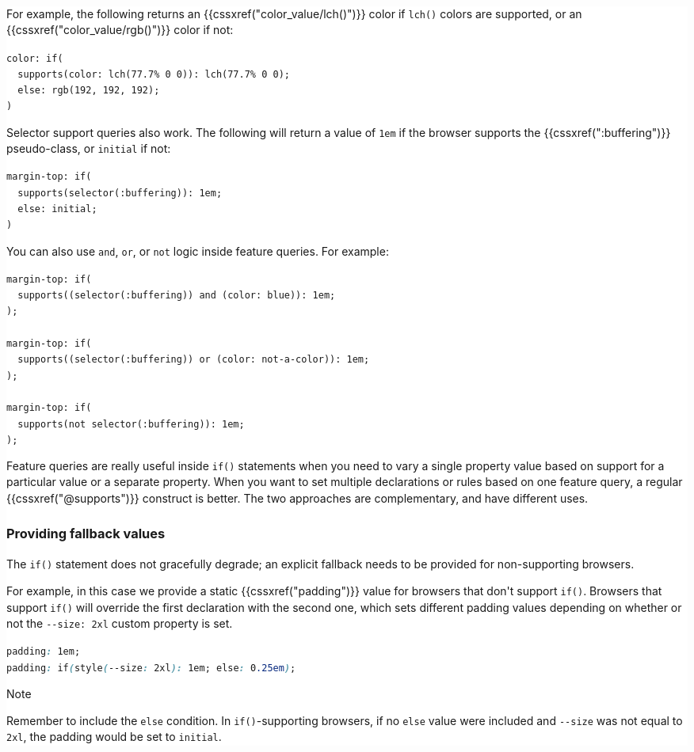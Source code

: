For example, the following returns an {{cssxref("color_value/lch()")}} color if `lch()` colors are supported, or an {{cssxref("color_value/rgb()")}} color if not:

```css-nolint
color: if(
  supports(color: lch(77.7% 0 0)): lch(77.7% 0 0);
  else: rgb(192, 192, 192);
)
```

Selector support queries also work. The following will return a value of `1em` if the browser supports the {{cssxref(":buffering")}} pseudo-class, or `initial` if not:

```css-nolint
margin-top: if(
  supports(selector(:buffering)): 1em;
  else: initial;
)
```

You can also use `and`, `or`, or `not` logic inside feature queries. For example:

```css-nolint
margin-top: if(
  supports((selector(:buffering)) and (color: blue)): 1em;
);

margin-top: if(
  supports((selector(:buffering)) or (color: not-a-color)): 1em;
);

margin-top: if(
  supports(not selector(:buffering)): 1em;
);
```

Feature queries are really useful inside `if()` statements when you need to vary a single property value based on support for a particular value or a separate property. When you want to set multiple declarations or rules based on one feature query, a regular {{cssxref("@supports")}} construct is better. The two approaches are complementary, and have different uses.

### Providing fallback values

The `if()` statement does not gracefully degrade; an explicit fallback needs to be provided for non-supporting browsers.

For example, in this case we provide a static {{cssxref("padding")}} value for browsers that don't support `if()`. Browsers that support `if()` will override the first declaration with the second one, which sets different padding values depending on whether or not the `--size: 2xl` custom property is set.

```css
padding: 1em;
padding: if(style(--size: 2xl): 1em; else: 0.25em);
```

> [!NOTE]
> Remember to include the `else` condition. In `if()`-supporting browsers, if no `else` value were included and `--size` was not equal to `2xl`, the padding would be set to `initial`.
